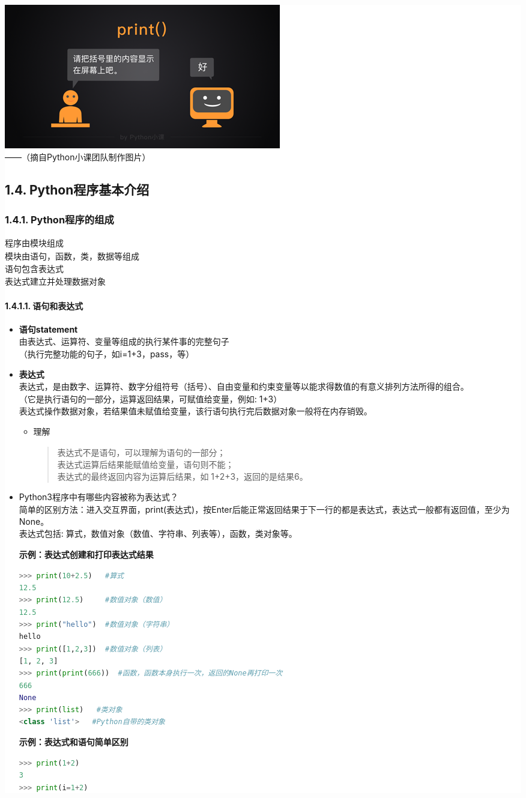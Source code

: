 ![](img/2019-12-02-15-40-29.png)  
——（摘自Python小课团队制作图片）
</font>

## 1.4. Python程序基本介绍
### 1.4.1. Python程序的组成

<font face="仿宋">
程序由模块组成<br>
模块由语句，函数，类，数据等组成<br>
语句包含表达式<br>
表达式建立并处理数据对象<br>
</font>

#### 1.4.1.1. 语句和表达式
- **语句statement**   
  由表达式、运算符、变量等组成的执行某件事的完整句子  
  （执行完整功能的句子，如i=1+3，pass，等）
- **表达式**  
  表达式，是由数字、运算符、数字分组符号（括号）、自由变量和约束变量等以能求得数值的有意义排列方法所得的组合。  
  （它是执行语句的一部分，运算返回结果，可赋值给变量，例如: 1+3）  
  表达式操作数据对象，若结果值未赋值给变量，该行语句执行完后数据对象一般将在内存销毁。
  - 理解  
    > 表达式不是语句，可以理解为语句的一部分；  
    > 表达式运算后结果能赋值给变量，语句则不能；  
    > 表达式的最终返回内容为运算后结果，如 1+2+3，返回的是结果6。

- Python3程序中有哪些内容被称为表达式？  
  简单的区别方法：进入交互界面，print(表达式)，按Enter后能正常返回结果于下一行的都是表达式，表达式一般都有返回值，至少为None。  
  表达式包括: 算式，数值对象（数值、字符串、列表等），函数，类对象等。  

  **示例：表达式创建和打印表达式结果**  
  ```python
  >>> print(10+2.5)   #算式
  12.5
  >>> print(12.5)     #数值对象（数值）
  12.5
  >>> print("hello")  #数值对象（字符串）
  hello
  >>> print([1,2,3])  #数值对象（列表）
  [1, 2, 3]
  >>> print(print(666))  #函数，函数本身执行一次，返回的None再打印一次
  666
  None
  >>> print(list)   #类对象
  <class 'list'>   #Python自带的类对象
  ```
  **示例：表达式和语句简单区别**
  ```python
  >>> print(1+2)
  3
  >>> print(i=1+2)
  ```